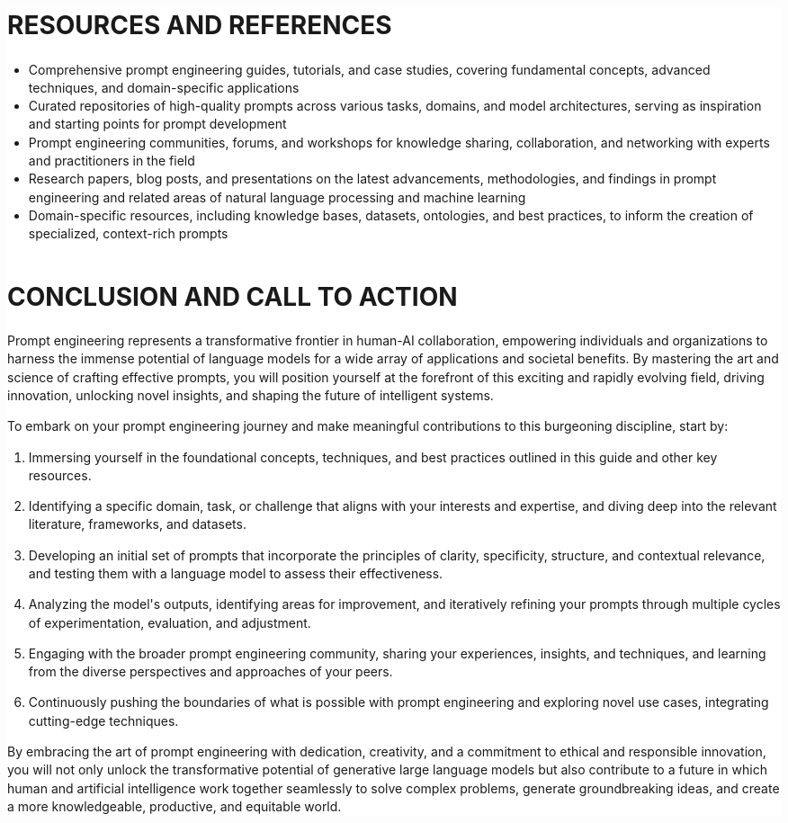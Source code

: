 # RESOURCES AND REFERENCES

- Comprehensive prompt engineering guides, tutorials, and case studies, covering fundamental concepts, advanced techniques, and domain-specific applications
- Curated repositories of high-quality prompts across various tasks, domains, and model architectures, serving as inspiration and starting points for prompt development
- Prompt engineering communities, forums, and workshops for knowledge sharing, collaboration, and networking with experts and practitioners in the field
- Research papers, blog posts, and presentations on the latest advancements, methodologies, and findings in prompt engineering and related areas of natural language processing and machine learning
- Domain-specific resources, including knowledge bases, datasets, ontologies, and best practices, to inform the creation of specialized, context-rich prompts

# CONCLUSION AND CALL TO ACTION

Prompt engineering represents a transformative frontier in human-AI collaboration, empowering individuals and organizations to harness the immense potential of language models for a wide array of applications and societal benefits. By mastering the art and science of crafting effective prompts, you will position yourself at the forefront of this exciting and rapidly evolving field, driving innovation, unlocking novel insights, and shaping the future of intelligent systems.

To embark on your prompt engineering journey and make meaningful contributions to this burgeoning discipline, start by:

1. Immersing yourself in the foundational concepts, techniques, and best practices outlined in this guide and other key resources.

2. Identifying a specific domain, task, or challenge that aligns with your interests and expertise, and diving deep into the relevant literature, frameworks, and datasets.

3. Developing an initial set of prompts that incorporate the principles of clarity, specificity, structure, and contextual relevance, and testing them with a language model to assess their effectiveness.

4. Analyzing the model's outputs, identifying areas for improvement, and iteratively refining your prompts through multiple cycles of experimentation, evaluation, and adjustment.

5. Engaging with the broader prompt engineering community, sharing your experiences, insights, and techniques, and learning from the diverse perspectives and approaches of your peers.

6. Continuously pushing the boundaries of what is possible with prompt engineering and exploring novel use cases, integrating cutting-edge techniques.

By embracing the art of prompt engineering with dedication, creativity, and a commitment to ethical and responsible innovation, you will not only unlock the transformative potential of generative large language models but also contribute to a future in which human and artificial intelligence work together seamlessly to solve complex problems, generate groundbreaking ideas, and create a more knowledgeable, productive, and equitable world.